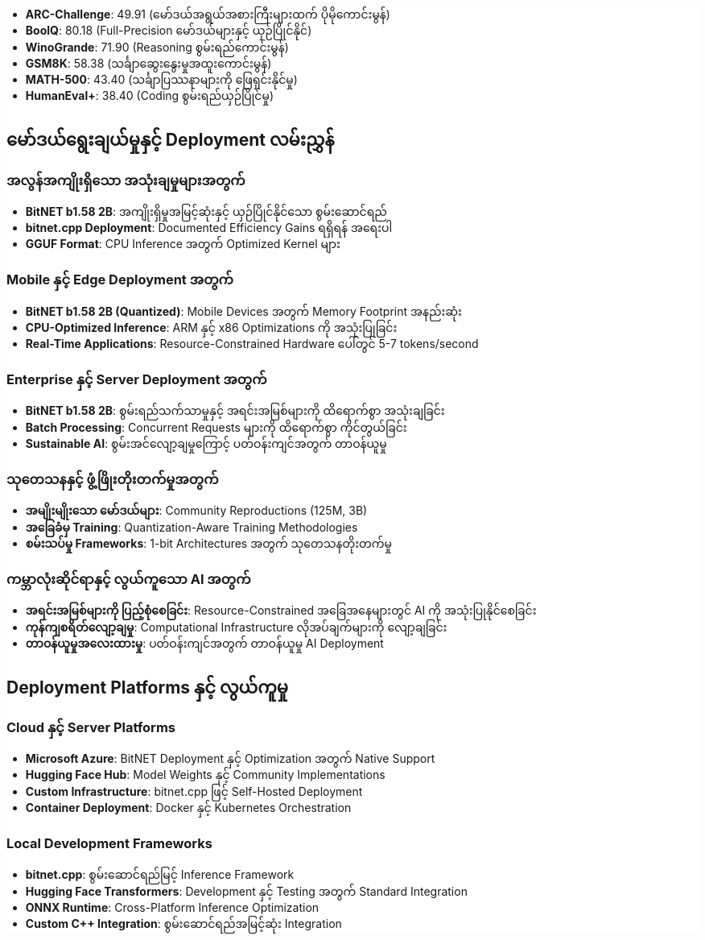 - **ARC-Challenge**: 49.91 (မော်ဒယ်အရွယ်အစားကြီးများထက် ပိုမိုကောင်းမွန်)
- **BoolQ**: 80.18 (Full-Precision မော်ဒယ်များနှင့် ယှဉ်ပြိုင်နိုင်)
- **WinoGrande**: 71.90 (Reasoning စွမ်းရည်ကောင်းမွန်)
- **GSM8K**: 58.38 (သင်္ချာဆွေးနွေးမှုအထူးကောင်းမွန်)
- **MATH-500**: 43.40 (သင်္ချာပြဿနာများကို ဖြေရှင်းနိုင်မှု)
- **HumanEval+**: 38.40 (Coding စွမ်းရည်ယှဉ်ပြိုင်မှု)

## မော်ဒယ်ရွေးချယ်မှုနှင့် Deployment လမ်းညွှန်

### အလွန်အကျိုးရှိသော အသုံးချမှုများအတွက်
- **BitNET b1.58 2B**: အကျိုးရှိမှုအမြင့်ဆုံးနှင့် ယှဉ်ပြိုင်နိုင်သော စွမ်းဆောင်ရည်
- **bitnet.cpp Deployment**: Documented Efficiency Gains ရရှိရန် အရေးပါ
- **GGUF Format**: CPU Inference အတွက် Optimized Kernel များ

### Mobile နှင့် Edge Deployment အတွက်
- **BitNET b1.58 2B (Quantized)**: Mobile Devices အတွက် Memory Footprint အနည်းဆုံး
- **CPU-Optimized Inference**: ARM နှင့် x86 Optimizations ကို အသုံးပြုခြင်း
- **Real-Time Applications**: Resource-Constrained Hardware ပေါ်တွင် 5-7 tokens/second

### Enterprise နှင့် Server Deployment အတွက်
- **BitNET b1.58 2B**: စွမ်းရည်သက်သာမှုနှင့် အရင်းအမြစ်များကို ထိရောက်စွာ အသုံးချခြင်း
- **Batch Processing**: Concurrent Requests များကို ထိရောက်စွာ ကိုင်တွယ်ခြင်း
- **Sustainable AI**: စွမ်းအင်လျော့ချမှုကြောင့် ပတ်ဝန်းကျင်အတွက် တာဝန်ယူမှု

### သုတေသနနှင့် ဖွံ့ဖြိုးတိုးတက်မှုအတွက်
- **အမျိုးမျိုးသော မော်ဒယ်များ**: Community Reproductions (125M, 3B)
- **အခြေခံမှ Training**: Quantization-Aware Training Methodologies
- **စမ်းသပ်မှု Frameworks**: 1-bit Architectures အတွက် သုတေသနတိုးတက်မှု

### ကမ္ဘာလုံးဆိုင်ရာနှင့် လွယ်ကူသော AI အတွက်
- **အရင်းအမြစ်များကို ပြည့်စုံစေခြင်း**: Resource-Constrained အခြေအနေများတွင် AI ကို အသုံးပြုနိုင်စေခြင်း
- **ကုန်ကျစရိတ်လျော့ချမှု**: Computational Infrastructure လိုအပ်ချက်များကို လျော့ချခြင်း
- **တာဝန်ယူမှုအလေးထားမှု**: ပတ်ဝန်းကျင်အတွက် တာဝန်ယူမှု AI Deployment

## Deployment Platforms နှင့် လွယ်ကူမှု

### Cloud နှင့် Server Platforms
- **Microsoft Azure**: BitNET Deployment နှင့် Optimization အတွက် Native Support
- **Hugging Face Hub**: Model Weights နှင့် Community Implementations
- **Custom Infrastructure**: bitnet.cpp ဖြင့် Self-Hosted Deployment
- **Container Deployment**: Docker နှင့် Kubernetes Orchestration

### Local Development Frameworks
- **bitnet.cpp**: စွမ်းဆောင်ရည်မြင့် Inference Framework
- **Hugging Face Transformers**: Development နှင့် Testing အတွက် Standard Integration
- **ONNX Runtime**: Cross-Platform Inference Optimization
- **Custom C++ Integration**: စွမ်းဆောင်ရည်အမြင့်ဆုံး Integration
